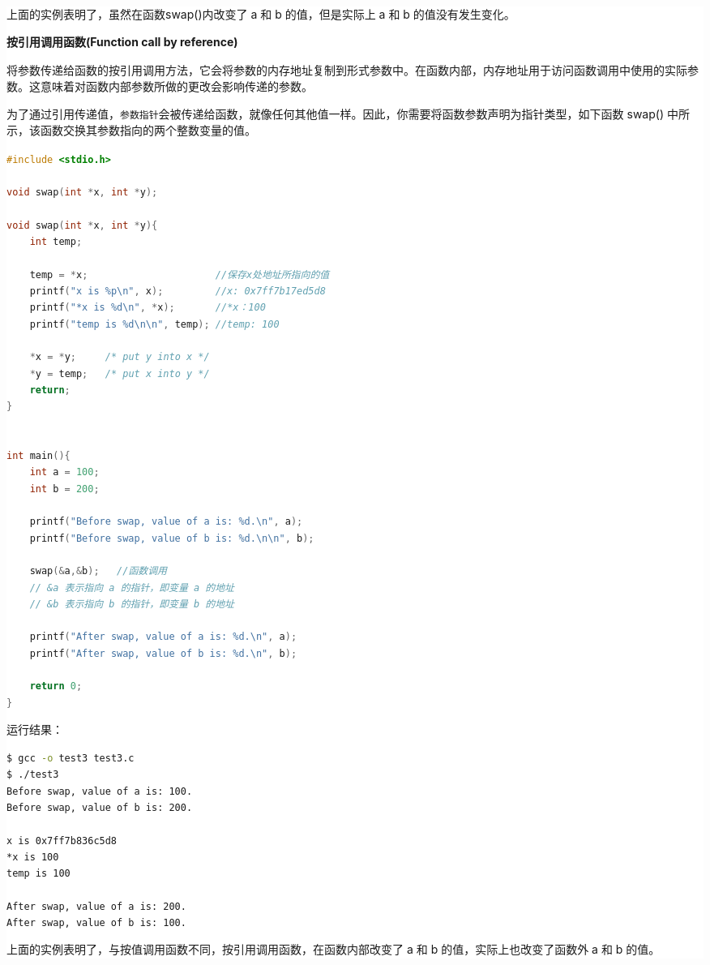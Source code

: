 上面的实例表明了，虽然在函数swap()内改变了 a 和 b 的值，但是实际上 a 和 b 的值没有发生变化。



**按引用调用函数(Function call by reference)**

将参数传递给函数的按引用调用方法，它会将参数的内存地址复制到形式参数中。在函数内部，内存地址用于访问函数调用中使用的实际参数。这意味着对函数内部参数所做的更改会影响传递的参数。

为了通过引用传递值，`参数指针`会被传递给函数，就像任何其他值一样。因此，你需要将函数参数声明为指针类型，如下函数 swap() 中所示，该函数交换其参数指向的两个整数变量的值。

```c
#include <stdio.h>

void swap(int *x, int *y);

void swap(int *x, int *y){
	int temp;

	temp = *x;                      //保存x处地址所指向的值
	printf("x is %p\n", x);         //x: 0x7ff7b17ed5d8
	printf("*x is %d\n", *x);	    //*x：100 
	printf("temp is %d\n\n", temp); //temp: 100

	*x = *y;     /* put y into x */
	*y = temp;   /* put x into y */
	return;
}


int main(){
	int a = 100;
	int b = 200;

	printf("Before swap, value of a is: %d.\n", a);
	printf("Before swap, value of b is: %d.\n\n", b);

	swap(&a,&b);   //函数调用
    // &a 表示指向 a 的指针，即变量 a 的地址
    // &b 表示指向 b 的指针，即变量 b 的地址
    
	printf("After swap, value of a is: %d.\n", a);
	printf("After swap, value of b is: %d.\n", b);

	return 0;	
}
```

运行结果：

```bash
$ gcc -o test3 test3.c
$ ./test3
Before swap, value of a is: 100.
Before swap, value of b is: 200.

x is 0x7ff7b836c5d8
*x is 100
temp is 100

After swap, value of a is: 200.
After swap, value of b is: 100.
```

上面的实例表明了，与按值调用函数不同，按引用调用函数，在函数内部改变了 a 和 b 的值，实际上也改变了函数外 a 和 b 的值。